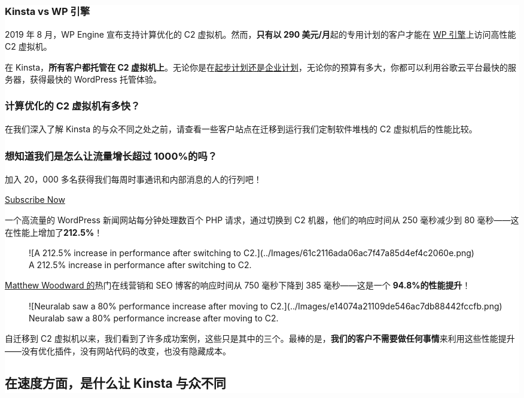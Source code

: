 ### Kinsta vs WP 引擎

2019 年 8 月，WP Engine 宣布支持计算优化的 C2 虚拟机。然而，**只有以 290 美元/月**起的专用计划的客户才能在 [WP 引擎](https://kinsta.com/wp-engine-alternative/)上访问高性能 C2 虚拟机。

在 Kinsta，**所有客户都托管在 C2 虚拟机上**。无论你是在[起步计划还是企业计划](https://kinsta.com/plans/)，无论你的预算有多大，你都可以利用谷歌云平台最快的服务器，获得最快的 WordPress 托管体验。

### 计算优化的 C2 虚拟机有多快？

在我们深入了解 Kinsta 的与众不同之处之前，请查看一些客户站点在迁移到运行我们定制软件堆栈的 C2 虚拟机后的性能比较。

 <dialog id="newsletter" class="dialog dialog has-dark-blue-background-color email-modal" aria-hidden="true">## 注册订阅时事通讯

<kinsta-form show-name="false" show-phone="false" show-website="false" show-company="false" show-disk-space="false" show-monthly-visits="false" show-number-of-websites="false" show-message="false" submit-button-text="Sign Up Now" submit-button-text-sending="Signing Up..." success-title="Thanks for subscribing!" success-message="Keep an eye out for our next newsletter." terms-template="newsletter" hubspot-source="subscribe_to_newsletter" submit-button-text-loading="Signing Up"></kinsta-form></dialog>

### 想知道我们是怎么让流量增长超过 1000%的吗？

加入 20，000 多名获得我们每周时事通讯和内部消息的人的行列吧！

[Subscribe Now](#newsletter)

一个高流量的 WordPress 新闻网站每分钟处理数百个 PHP 请求，通过切换到 C2 机器，他们的响应时间从 250 毫秒减少到 80 毫秒——这在性能上增加了**212.5%**！

<figure id="attachment_77613" aria-describedby="caption-attachment-77613" style="width: 1488px" class="wp-caption alignnone">![A 212.5% increase in performance after switching to C2.](../Images/61c2116ada06ac7f47a85d4ef4c2060e.png)

<figcaption id="caption-attachment-77613" class="wp-caption-text">A 212.5% increase in performance after switching to C2.</figcaption>

</figure>

[Matthew Woodward 的](https://www.matthewwoodward.co.uk/)热门在线营销和 SEO 博客的响应时间从 750 毫秒下降到 385 毫秒——这是一个 **94.8%的性能提升**！

<figure id="attachment_77608" aria-describedby="caption-attachment-77608" style="width: 1488px" class="wp-caption alignnone">![Neuralab saw a 80% performance increase after moving to C2.](../Images/e14074a21109de546ac7db88442fccfb.png)

<figcaption id="caption-attachment-77608" class="wp-caption-text">Neuralab saw a 80% performance increase after moving to C2.</figcaption>

</figure>

自迁移到 C2 虚拟机以来，我们看到了许多成功案例，这些只是其中的三个。最棒的是，**我们的客户不需要做任何事情**来利用这些性能提升——没有优化插件，没有网站代码的改变，也没有隐藏成本。

<kinsta-video src="https://kinsta.wistia.com/medias/og12xfj8l8?videoFoam=true&amp;videoWidth=640"></kinsta-video>

## 在速度方面，是什么让 Kinsta 与众不同
